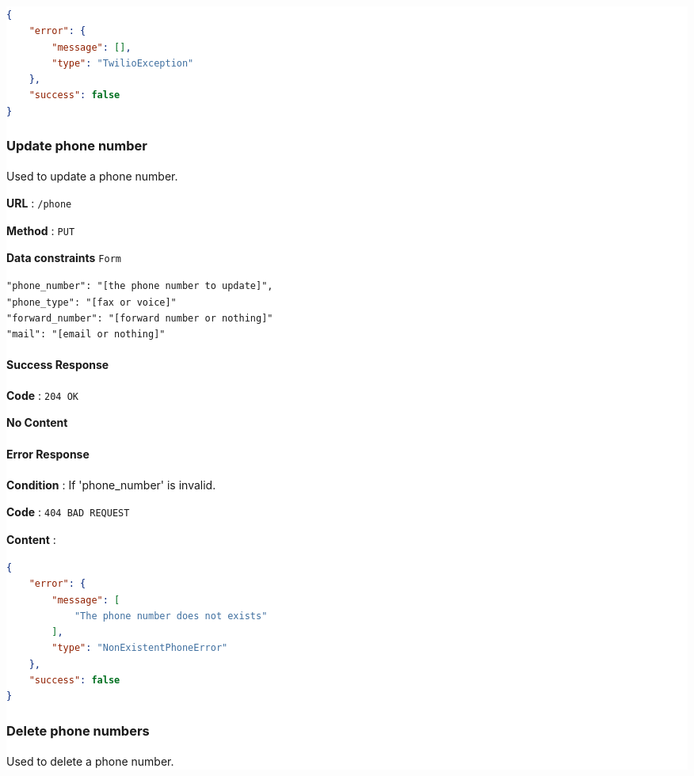 ```json
{
    "error": {
        "message": [],
        "type": "TwilioException"
    },
    "success": false
}
```

### Update phone number
Used to update a phone number.

**URL** :
`/phone`

**Method** :
`PUT`

**Data constraints**
`Form`
```
"phone_number": "[the phone number to update]",
"phone_type": "[fax or voice]"
"forward_number": "[forward number or nothing]"
"mail": "[email or nothing]"
```

#### Success Response

**Code** :
`204 OK`

**No Content**

#### Error Response

**Condition** : If 'phone_number' is invalid.

**Code** :
`404 BAD REQUEST`

**Content** :

```json
{
    "error": {
        "message": [
            "The phone number does not exists"
        ],
        "type": "NonExistentPhoneError"
    },
    "success": false
}
```

### Delete phone numbers
Used to delete a phone number.
